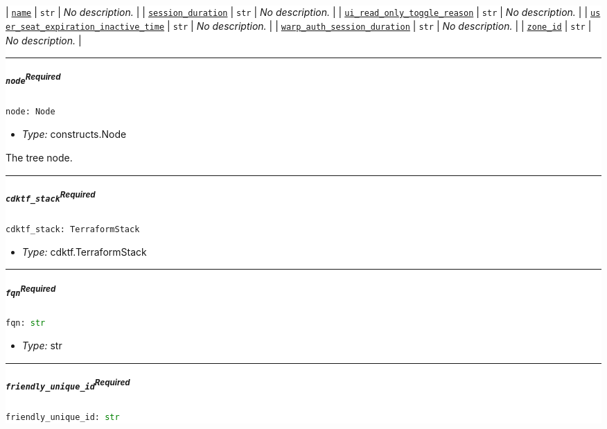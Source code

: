 | <code><a href="#@cdktf/provider-cloudflare.zeroTrustOrganization.ZeroTrustOrganization.property.name">name</a></code> | <code>str</code> | *No description.* |
| <code><a href="#@cdktf/provider-cloudflare.zeroTrustOrganization.ZeroTrustOrganization.property.sessionDuration">session_duration</a></code> | <code>str</code> | *No description.* |
| <code><a href="#@cdktf/provider-cloudflare.zeroTrustOrganization.ZeroTrustOrganization.property.uiReadOnlyToggleReason">ui_read_only_toggle_reason</a></code> | <code>str</code> | *No description.* |
| <code><a href="#@cdktf/provider-cloudflare.zeroTrustOrganization.ZeroTrustOrganization.property.userSeatExpirationInactiveTime">user_seat_expiration_inactive_time</a></code> | <code>str</code> | *No description.* |
| <code><a href="#@cdktf/provider-cloudflare.zeroTrustOrganization.ZeroTrustOrganization.property.warpAuthSessionDuration">warp_auth_session_duration</a></code> | <code>str</code> | *No description.* |
| <code><a href="#@cdktf/provider-cloudflare.zeroTrustOrganization.ZeroTrustOrganization.property.zoneId">zone_id</a></code> | <code>str</code> | *No description.* |

---

##### `node`<sup>Required</sup> <a name="node" id="@cdktf/provider-cloudflare.zeroTrustOrganization.ZeroTrustOrganization.property.node"></a>

```python
node: Node
```

- *Type:* constructs.Node

The tree node.

---

##### `cdktf_stack`<sup>Required</sup> <a name="cdktf_stack" id="@cdktf/provider-cloudflare.zeroTrustOrganization.ZeroTrustOrganization.property.cdktfStack"></a>

```python
cdktf_stack: TerraformStack
```

- *Type:* cdktf.TerraformStack

---

##### `fqn`<sup>Required</sup> <a name="fqn" id="@cdktf/provider-cloudflare.zeroTrustOrganization.ZeroTrustOrganization.property.fqn"></a>

```python
fqn: str
```

- *Type:* str

---

##### `friendly_unique_id`<sup>Required</sup> <a name="friendly_unique_id" id="@cdktf/provider-cloudflare.zeroTrustOrganization.ZeroTrustOrganization.property.friendlyUniqueId"></a>

```python
friendly_unique_id: str
```
